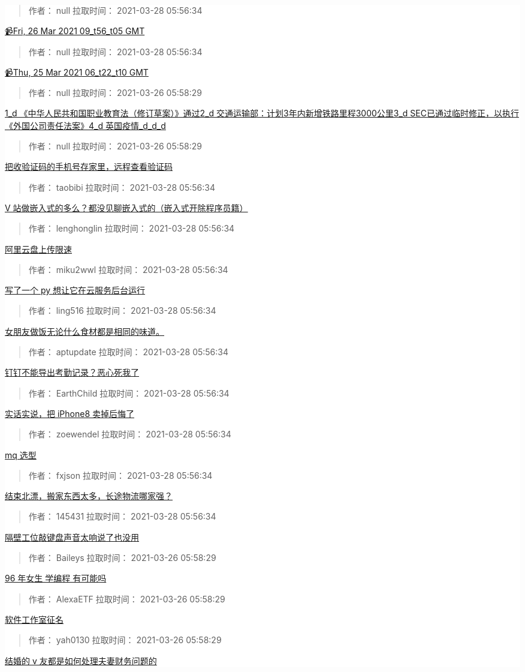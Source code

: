 > 作者： null  拉取时间： 2021-03-28 05:56:34

 [📹Fri, 26 Mar 2021 09_t56_t05 GMT](https://t.me/tgchinanews/1069)

> 作者： null  拉取时间： 2021-03-28 05:56:34

 [📹Thu, 25 Mar 2021 06_t22_t10 GMT](https://t.me/tgchinanews/1068)

> 作者： null  拉取时间： 2021-03-26 05:58:29

 [1_d 《中华人民共和国职业教育法（修订草案）》通过2_d 交通运输部：计划3年内新增铁路里程3000公里3_d SEC已通过临时修正，以执行《外国公司责任法案》4_d 英国疫情_d_d_d](https://t.me/tgchinanews/1067)

> 作者： null  拉取时间： 2021-03-26 05:58:29

 [把收验证码的手机号存家里，远程查看验证码](https://www.v2ex.com/t/765711)

> 作者： taobibi  拉取时间： 2021-03-28 05:56:34

 [V 站做嵌入式的多么？都没见聊嵌入式的（嵌入式开除程序员籍）](https://www.v2ex.com/t/765706)

> 作者： lenghonglin  拉取时间： 2021-03-28 05:56:34

 [阿里云盘上传限速](https://www.v2ex.com/t/765661)

> 作者： miku2wwl  拉取时间： 2021-03-28 05:56:34

 [写了一个 py 想让它在云服务后台运行](https://www.v2ex.com/t/765656)

> 作者： ling516  拉取时间： 2021-03-28 05:56:34

 [女朋友做饭无论什么食材都是相同的味道。](https://www.v2ex.com/t/765653)

> 作者： aptupdate  拉取时间： 2021-03-28 05:56:34

 [钉钉不能导出考勤记录？恶心死我了](https://www.v2ex.com/t/765644)

> 作者： EarthChild  拉取时间： 2021-03-28 05:56:34

 [实话实说，把 iPhone8 卖掉后悔了](https://www.v2ex.com/t/765634)

> 作者： zoewendel  拉取时间： 2021-03-28 05:56:34

 [mq 选型](https://www.v2ex.com/t/765626)

> 作者： fxjson  拉取时间： 2021-03-28 05:56:34

 [结束北漂，搬家东西太多，长途物流哪家强？](https://www.v2ex.com/t/765610)

> 作者： 145431  拉取时间： 2021-03-28 05:56:34

 [隔壁工位敲键盘声音太响说了也没用](https://www.v2ex.com/t/765091)

> 作者： Baileys  拉取时间： 2021-03-26 05:58:29

 [96 年女生 学编程 有可能吗](https://www.v2ex.com/t/765087)

> 作者： AlexaETF  拉取时间： 2021-03-26 05:58:29

 [软件工作室征名](https://www.v2ex.com/t/765071)

> 作者： yah0130  拉取时间： 2021-03-26 05:58:29

 [结婚的 v 友都是如何处理夫妻财务问题的](https://www.v2ex.com/t/764964)
